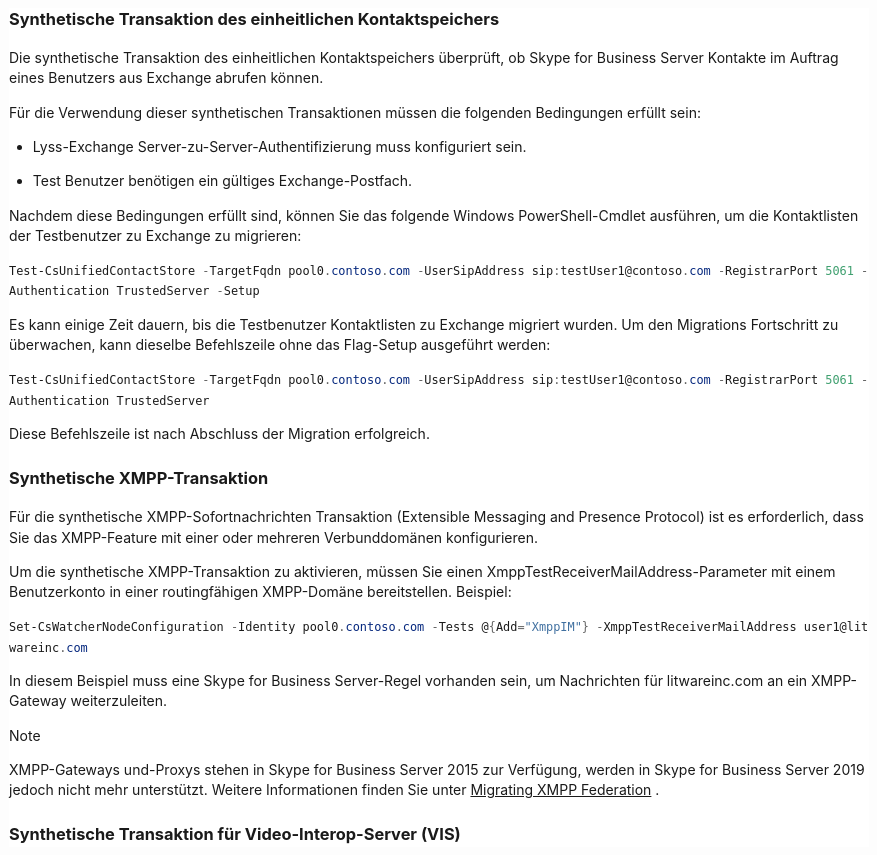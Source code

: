 ### <a name="unified-contact-store-synthetic-transaction"></a>Synthetische Transaktion des einheitlichen Kontaktspeichers

Die synthetische Transaktion des einheitlichen Kontaktspeichers überprüft, ob Skype for Business Server Kontakte im Auftrag eines Benutzers aus Exchange abrufen können.
  
Für die Verwendung dieser synthetischen Transaktionen müssen die folgenden Bedingungen erfüllt sein:
  
- Lyss-Exchange Server-zu-Server-Authentifizierung muss konfiguriert sein.
    
- Test Benutzer benötigen ein gültiges Exchange-Postfach.
    
Nachdem diese Bedingungen erfüllt sind, können Sie das folgende Windows PowerShell-Cmdlet ausführen, um die Kontaktlisten der Testbenutzer zu Exchange zu migrieren:
  
```PowerShell
Test-CsUnifiedContactStore -TargetFqdn pool0.contoso.com -UserSipAddress sip:testUser1@contoso.com -RegistrarPort 5061 -Authentication TrustedServer -Setup
```

Es kann einige Zeit dauern, bis die Testbenutzer Kontaktlisten zu Exchange migriert wurden. Um den Migrations Fortschritt zu überwachen, kann dieselbe Befehlszeile ohne das Flag-Setup ausgeführt werden:
  
```PowerShell
Test-CsUnifiedContactStore -TargetFqdn pool0.contoso.com -UserSipAddress sip:testUser1@contoso.com -RegistrarPort 5061 -Authentication TrustedServer
```

Diese Befehlszeile ist nach Abschluss der Migration erfolgreich.
  
### <a name="xmpp-synthetic-transaction"></a>Synthetische XMPP-Transaktion

Für die synthetische XMPP-Sofortnachrichten Transaktion (Extensible Messaging and Presence Protocol) ist es erforderlich, dass Sie das XMPP-Feature mit einer oder mehreren Verbunddomänen konfigurieren.
  
Um die synthetische XMPP-Transaktion zu aktivieren, müssen Sie einen XmppTestReceiverMailAddress-Parameter mit einem Benutzerkonto in einer routingfähigen XMPP-Domäne bereitstellen. Beispiel:
  
```PowerShell
Set-CsWatcherNodeConfiguration -Identity pool0.contoso.com -Tests @{Add="XmppIM"} -XmppTestReceiverMailAddress user1@litwareinc.com
```

In diesem Beispiel muss eine Skype for Business Server-Regel vorhanden sein, um Nachrichten für litwareinc.com an ein XMPP-Gateway weiterzuleiten.

> [!NOTE]
> XMPP-Gateways und-Proxys stehen in Skype for Business Server 2015 zur Verfügung, werden in Skype for Business Server 2019 jedoch nicht mehr unterstützt. Weitere Informationen finden Sie unter [Migrating XMPP Federation](../../../SfBServer2019/migration/migrating-xmpp-federation.md) . 
  
### <a name="video-interop-server-vis-synthetic-transaction"></a>Synthetische Transaktion für Video-Interop-Server (VIS)

